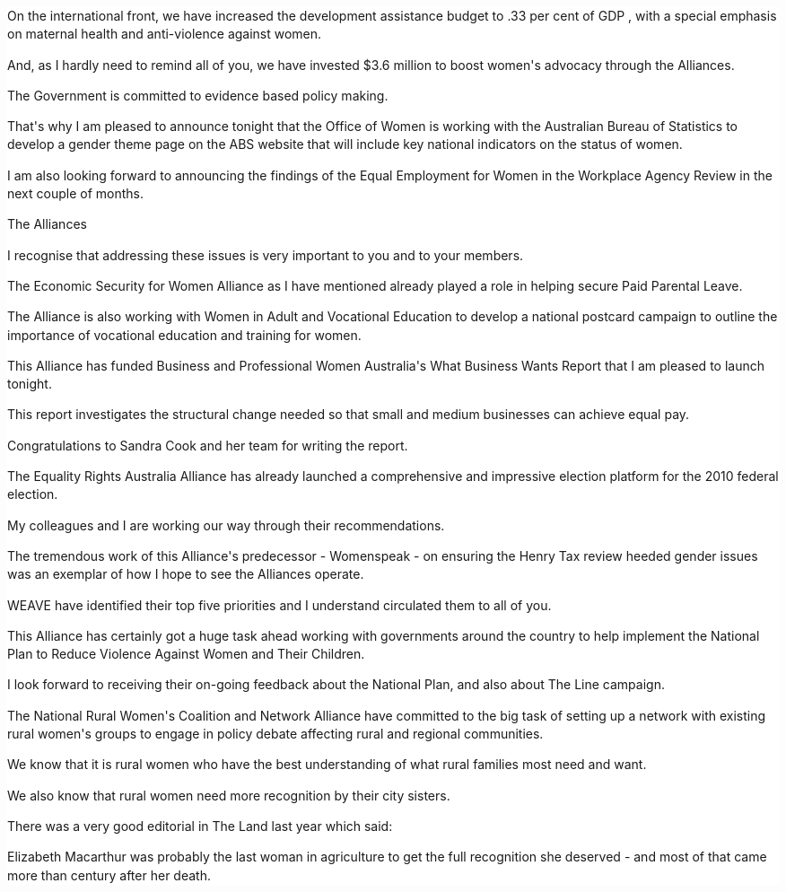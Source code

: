  On the international front, we have increased the development assistance budget to .33 per  cent of GDP , with a special emphasis on maternal health and anti-violence against women. 

 And, as I hardly need to remind all of you, we have invested $3.6 million to boost women's  advocacy through the Alliances.  

 The Government is committed to evidence based policy making.  

 That's why I am pleased to announce tonight that the Office of Women is working with the  Australian Bureau of Statistics to develop a gender theme page on the ABS website that will  include key national indicators on the status of women.  

 I am also looking forward to announcing the findings of the Equal Employment for Women  in the Workplace Agency Review in the next couple of months.  

 The Alliances  

 I recognise that addressing these issues is very important to you and to your members.  

 The Economic Security for Women Alliance as I have mentioned already played a role in  helping secure Paid Parental Leave.  

 The Alliance is also working with Women in Adult and Vocational Education to develop a  national postcard campaign to outline the importance of vocational education and training for  women. 

 This Alliance has funded Business and Professional Women Australia's What Business Wants  Report that I am pleased to launch tonight.  

 This report investigates the structural change needed so that small and medium businesses  can achieve equal pay. 

 Congratulations to Sandra Cook and her team for writing the report. 

 The Equality Rights Australia Alliance has already launched a comprehensive and  impressive election platform for the 2010 federal election. 

 My colleagues and I are working our way through their recommendations.  

 The tremendous work of this Alliance's predecessor - Womenspeak - on ensuring the Henry  Tax review heeded gender issues was an exemplar of how I hope to see the Alliances operate. 

 WEAVE have identified their top five priorities and I understand circulated them to all of  you.  

 This Alliance has certainly got a huge task ahead working with governments around the  country to help implement the National Plan to Reduce Violence Against Women and Their  Children.  

 I look forward to receiving their on-going feedback about the National Plan, and also about  The Line campaign. 

 The National Rural Women's Coalition and Network Alliance have committed to the big  task of setting up a network with existing rural women's groups to engage in policy debate  affecting rural and regional communities.  

 We know that it is rural women who have the best understanding of what rural families most  need and want.  

 We also know that rural women need more recognition by their city sisters. 

 There was a very good editorial in The Land last year which said: 

 Elizabeth Macarthur was probably the last woman in agriculture to get the full recognition  she deserved - and most of that came more than century after her death. 
